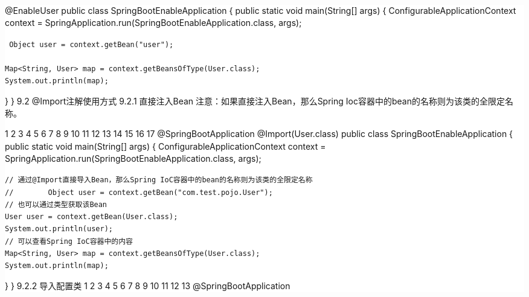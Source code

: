 @EnableUser
public class SpringBootEnableApplication {
  public static void main(String[] args) {
    ConfigurableApplicationContext context = SpringApplication.run(SpringBootEnableApplication.class, args);

     Object user = context.getBean("user");
    
    Map<String, User> map = context.getBeansOfType(User.class);
    System.out.println(map);
  }
}
9.2 @Import注解使用方式
9.2.1 直接注入Bean
注意：如果直接注入Bean，那么Spring Ioc容器中的bean的名称则为该类的全限定名称。

1
2
3
4
5
6
7
8
9
10
11
12
13
14
15
16
17
@SpringBootApplication
@Import(User.class)
public class SpringBootEnableApplication {
  public static void main(String[] args) {
    ConfigurableApplicationContext context = SpringApplication.run(SpringBootEnableApplication.class, args);

    // 通过@Import直接导入Bean，那么Spring IoC容器中的bean的名称则为该类的全限定名称
    //        Object user = context.getBean("com.test.pojo.User");
    // 也可以通过类型获取该Bean
    User user = context.getBean(User.class);
    System.out.println(user);
    // 可以查看Spring IoC容器中的内容
    Map<String, User> map = context.getBeansOfType(User.class);
    System.out.println(map);

  }
}
9.2.2 导入配置类
1
2
3
4
5
6
7
8
9
10
11
12
13
@SpringBootApplication